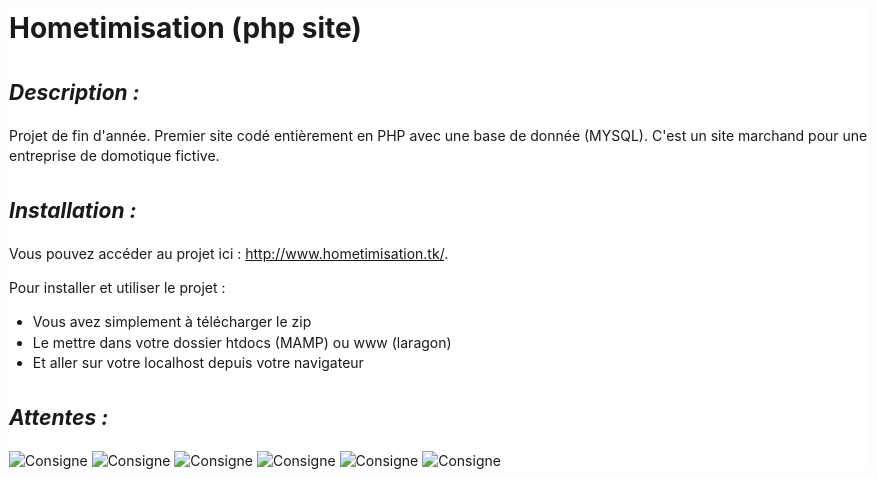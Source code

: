 # Hometimisation (php site)

## _Description :_

Projet de fin d'année. Premier site codé entièrement en PHP avec une base de donnée (MYSQL).
C'est un site marchand pour une entreprise de domotique fictive.

## _Installation :_

Vous pouvez accéder au projet ici : http://www.hometimisation.tk/.

Pour installer et utiliser le projet :

- Vous avez simplement à télécharger le zip
- Le mettre dans votre dossier htdocs (MAMP) ou www (laragon)
- Et aller sur votre localhost depuis votre navigateur

## _Attentes :_

<img src="https://lh3.googleusercontent.com/fife/AMPSemdw-8xhE5VtUO7qqLoWwS_wbCJ8LmGRjorDKokmbIfg4NY6yun-kRUaYeZ8QMizJqu-Xl7Kw1FIhGp7MsZDJG702wdX9d0vEVMxsEjYZpViCUhQKP0LnkWzEH74Kua4WI2MBB27_JUP5_KHqQzHRC0BUG2OWd_kQdHqZsjrmjv2PU0k0Z0VHXFsVOMlzMrw-aO3lep6pkdpCN2hpY_8lp_SWwR4wD6wp_D2a02IkFDODerdutFzPTYkhmDXcyykp8kGNPB73wFO-SXh44qPOx16FHc9fOj8aHYBAFrnR8AxvSZtK2HmbQoJqQUIYlxPeERnZTEo7_MOwZ9cmOrABDuz17rUV3Ss84jPLnh1aGxwwc7aa9DAuOG5vhiBeI_G3XcYEmTjapZ6eG9fOVxFFZuHbu_uEk2Xhs1FnV5mpaXxjRtGO3Qs5dMYCDxtON1HXB2SUeM6bVNUf1RjF8rVyF0XOcH2uUIaUscRiVBeZIc6IJ1EHxqcjRk_NswymOsAFJPWjrXLTZd_CoB6lXNre2GxOyPgF8KCHzpS3S8NgCMxgkR2rh652gcs0KIiP8teQAqGJV51gh-VHypvn-RQWoLqA51o8tJ9Q5WJT9grfzzetaYGc-FSl0kgTtmXzG1B_CN-GuvwgBKwhTaV7u7wv_GIhxRmQFb-yp1NN4zx0L7SwUKtDQUZAQJZ6QFWKuhtUm-V-8AaCk12owBYyNdBqT84sIyVSKTQjHB3-e5hewIsnkfLv18MGYxTkb-FKDHkgLj7hSV3eQZztMJOfKdHDJQEuUpKxJWpa8P7Ic1gZMMKebussC6ngsLiCC_Zx8QLSk7f1Y4AlWYIuFp35HRZJqyg4xpZ8B7tdpgmkyMK-yf6glUGa_wkWHRyLs4sRBL0bVkoYXrCjxK8bP53VV5hBnTET-kORFhn2ATgeSR8fbmLH0kEVZV8VuV6LRRC6YkELaGKOO68pXaXIJEWe_Rno40rB-TOay35jm2J1Uw7i1KSUq4WK5FVwdjbaFoyi-JcNM_DBylL8jJGX-Ov3a7YoA0IgZgj2TuYbsarpCEL2ag08xWE5KQSPq4LPBRzCkdXkfC0_2rNa5wK8RcXf_aszwCQkstaxnVBoSf-R3xIBqq_L1_sykN2eDZ-6PcpOM-KF8uADBzjO4da0WHbeO6HG0euzaZZuH07ZtfjcHvaGJ0eCQsIOUBs1ChahhqZBnu9JM4j4LGY_jeww8iXHc-UWHra3fHstPVS2yea8Ulj7Ld2oW5cAi78CHSYSRwsnbVrnAIiFvFKOTPZvzeoTNZaLi2pDZMtDKie29RhjnDvxd_ypd3U5Og48VrgFJ5lH-1Pt6WrswIKWoZrCO_AEsOPuO5iW-yM11m8MKIZXDFssu1NqPS7T3wjQpRFJv5gVz048LPwg_9RZNMpyv0HSFGGJSjrO3E873aplcGNObbZ6pCXvsEh6I6sQFY3motIhLFeJYRdmie66-MM5rvXKe2uIA=w1920-h902" alt="Consigne" width="75%"/>
<img src="https://lh3.google.com/u/0/d/14Nq0fwEua0Bu8ZXJolHPlqO1kPVWKkvP=w1920-h902-iv1" alt="Consigne" width="75%"/>
<img src="https://lh3.google.com/u/0/d/16_xjkVt4CRwjTkMnYIoR9Qq5qHM2QdfF=w1920-h902-iv1" alt="Consigne" width="75%"/>
<img src="https://lh3.google.com/u/0/d/1npd7YMZd6MtMLoREh1W61VHVB7vDsVcQ=w1920-h902-iv1" alt="Consigne" width="75%"/>
<img src="https://lh3.google.com/u/0/d/15b9FUR2VXtlzYolbaREbM7t5lC3i_8hw=w1920-h902-iv1" alt="Consigne" width="75%"/>
<img src="https://lh3.google.com/u/0/d/1WXRBcPv2LofHiV6NH9IUq0A2um-D6Zu9=w1920-h902-iv1" alt="Consigne" width="75%"/>
